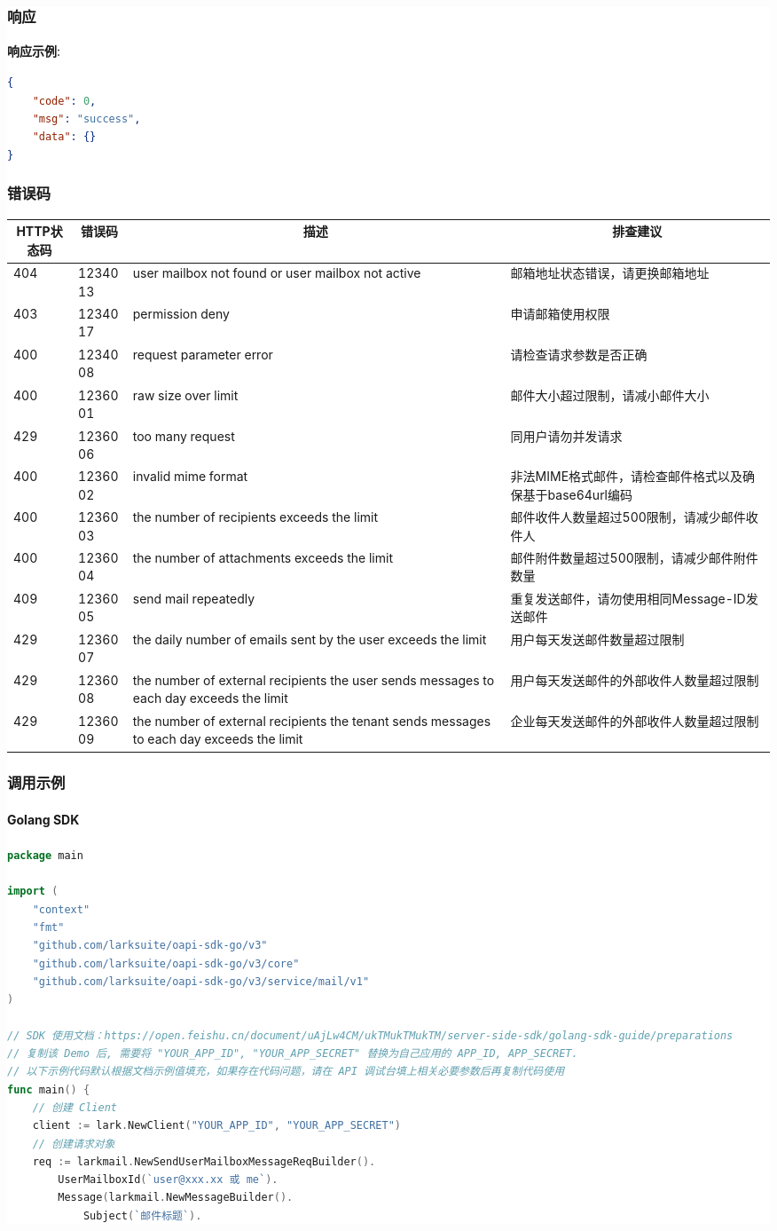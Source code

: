 ### 响应

**响应示例**:

```json
{
    "code": 0,
    "msg": "success",
    "data": {}
}
```

### 错误码

| HTTP状态码 | 错误码 | 描述 | 排查建议 |
| ---------- | ------ | ---- | -------- |
| 404 | 1234013 | user mailbox not found or user mailbox not active | 邮箱地址状态错误，请更换邮箱地址 |
| 403 | 1234017 | permission deny | 申请邮箱使用权限 |
| 400 | 1234008 | request parameter error | 请检查请求参数是否正确 |
| 400 | 1236001 | raw size over limit | 邮件大小超过限制，请减小邮件大小 |
| 429 | 1236006 | too many request | 同用户请勿并发请求 |
| 400 | 1236002 | invalid mime format | 非法MIME格式邮件，请检查邮件格式以及确保基于base64url编码 |
| 400 | 1236003 | the number of recipients exceeds the limit | 邮件收件人数量超过500限制，请减少邮件收件人 |
| 400 | 1236004 | the number of attachments exceeds the limit | 邮件附件数量超过500限制，请减少邮件附件数量 |
| 409 | 1236005 | send mail repeatedly | 重复发送邮件，请勿使用相同Message-ID发送邮件 |
| 429 | 1236007 | the daily number of emails sent by the user exceeds the limit | 用户每天发送邮件数量超过限制 |
| 429 | 1236008 | the number of external recipients the user sends messages to each day exceeds the limit | 用户每天发送邮件的外部收件人数量超过限制 |
| 429 | 1236009 | the number of external recipients the tenant sends messages to each day exceeds the limit | 企业每天发送邮件的外部收件人数量超过限制 |

### 调用示例

#### Golang SDK

```go
package main

import (
	"context"
	"fmt"
	"github.com/larksuite/oapi-sdk-go/v3"
	"github.com/larksuite/oapi-sdk-go/v3/core"
	"github.com/larksuite/oapi-sdk-go/v3/service/mail/v1"
)

// SDK 使用文档：https://open.feishu.cn/document/uAjLw4CM/ukTMukTMukTM/server-side-sdk/golang-sdk-guide/preparations
// 复制该 Demo 后, 需要将 "YOUR_APP_ID", "YOUR_APP_SECRET" 替换为自己应用的 APP_ID, APP_SECRET.
// 以下示例代码默认根据文档示例值填充，如果存在代码问题，请在 API 调试台填上相关必要参数后再复制代码使用
func main() {
	// 创建 Client
	client := lark.NewClient("YOUR_APP_ID", "YOUR_APP_SECRET")
	// 创建请求对象
	req := larkmail.NewSendUserMailboxMessageReqBuilder().
		UserMailboxId(`user@xxx.xx 或 me`).
		Message(larkmail.NewMessageBuilder().
			Subject(`邮件标题`).
```